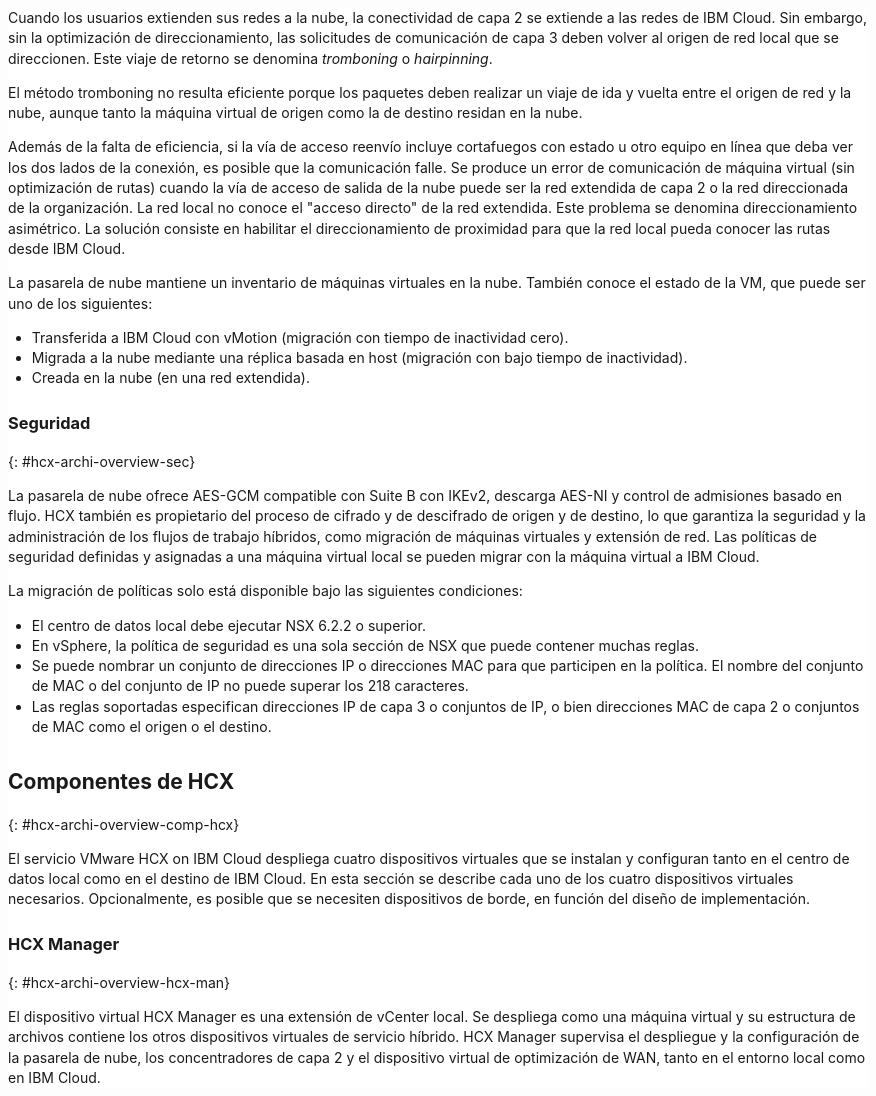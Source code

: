 Cuando los usuarios extienden sus redes a la nube, la conectividad de capa 2 se extiende a las redes de IBM Cloud. Sin embargo, sin la optimización de direccionamiento, las solicitudes de comunicación de capa 3 deben volver al origen de red local que se direccionen. Este viaje de retorno se denomina _tromboning_ o _hairpinning_.

El método tromboning no resulta eficiente porque los paquetes deben realizar un viaje de ida y vuelta entre el origen de red y la nube, aunque tanto la máquina virtual de origen como la de destino residan en la nube.

Además de la falta de eficiencia, si la vía de acceso reenvío incluye cortafuegos con estado u otro equipo en línea que deba ver los dos lados de la conexión, es posible que la comunicación falle. Se produce un error de comunicación de máquina virtual (sin optimización de rutas) cuando la vía de acceso de salida de la nube puede ser la red extendida de capa 2 o la red direccionada de la organización. La red local no conoce el "acceso directo" de la red extendida. Este problema se denomina direccionamiento asimétrico. La solución consiste en habilitar el direccionamiento de proximidad para que la red local pueda conocer las rutas desde IBM Cloud.

La pasarela de nube mantiene un inventario de máquinas virtuales en la nube. También conoce el estado de la VM, que puede ser uno de los siguientes:
* Transferida a IBM Cloud con vMotion (migración con tiempo de inactividad cero).
* Migrada a la nube mediante una réplica basada en host (migración con bajo tiempo de inactividad).
* Creada en la nube (en una red extendida).

### Seguridad
{: #hcx-archi-overview-sec}

La pasarela de nube ofrece AES-GCM compatible con Suite B con IKEv2, descarga AES-NI y control de admisiones basado en flujo. HCX también es propietario del proceso de cifrado y de descifrado de origen y de destino, lo que garantiza la seguridad y la administración de los flujos de trabajo híbridos, como migración de máquinas virtuales y extensión de red. Las políticas de seguridad definidas y asignadas a una máquina virtual local se pueden migrar con la máquina virtual a IBM Cloud.

La migración de políticas solo está disponible bajo las siguientes condiciones:
* El centro de datos local debe ejecutar NSX 6.2.2 o superior.
* En vSphere, la política de seguridad es una sola sección de NSX que puede contener muchas reglas.
* Se puede nombrar un conjunto de direcciones IP o direcciones MAC para que participen en la política. El nombre del conjunto de MAC o del conjunto de IP no puede superar los 218 caracteres.
* Las reglas soportadas especifican direcciones IP de capa 3 o conjuntos de IP, o bien direcciones MAC de capa 2 o conjuntos de MAC como el origen o el destino.

## Componentes de HCX
{: #hcx-archi-overview-comp-hcx}

El servicio VMware HCX on IBM Cloud despliega cuatro dispositivos virtuales que se instalan y configuran tanto en el centro de datos local como en el destino de IBM Cloud. En esta sección se describe cada uno de los cuatro dispositivos virtuales necesarios. Opcionalmente, es posible que se necesiten dispositivos de borde, en función del diseño de implementación.

### HCX Manager
{: #hcx-archi-overview-hcx-man}

El dispositivo virtual HCX Manager es una extensión de vCenter local. Se despliega como una máquina virtual y su estructura de archivos contiene los otros dispositivos virtuales de servicio híbrido. HCX Manager supervisa el despliegue y la configuración de la pasarela de nube, los concentradores de capa 2 y el dispositivo virtual de optimización de WAN, tanto en el entorno local como en IBM Cloud.
